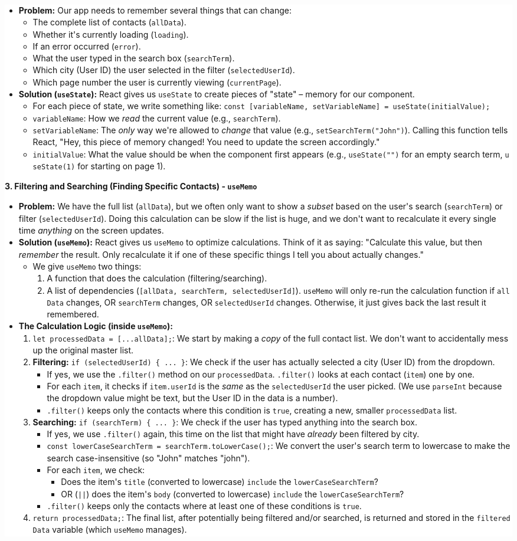 - **Problem:** Our app needs to remember several things that can change:
  - The complete list of contacts (`allData`).
  - Whether it's currently loading (`loading`).
  - If an error occurred (`error`).
  - What the user typed in the search box (`searchTerm`).
  - Which city (User ID) the user selected in the filter (`selectedUserId`).
  - Which page number the user is currently viewing (`currentPage`).
- **Solution (`useState`):** React gives us `useState` to create pieces of "state" – memory for our component.
  - For each piece of state, we write something like: `const [variableName, setVariableName] = useState(initialValue);`
  - `variableName`: How we _read_ the current value (e.g., `searchTerm`).
  - `setVariableName`: The _only_ way we're allowed to _change_ that value (e.g., `setSearchTerm("John")`). Calling this function tells React, "Hey, this piece of memory changed! You need to update the screen accordingly."
  - `initialValue`: What the value should be when the component first appears (e.g., `useState("")` for an empty search term, `useState(1)` for starting on page 1).

**3. Filtering and Searching (Finding Specific Contacts) - `useMemo`**

- **Problem:** We have the full list (`allData`), but we often only want to show a _subset_ based on the user's search (`searchTerm`) or filter (`selectedUserId`). Doing this calculation can be slow if the list is huge, and we don't want to recalculate it every single time _anything_ on the screen updates.
- **Solution (`useMemo`):** React gives us `useMemo` to optimize calculations. Think of it as saying: "Calculate this value, but then _remember_ the result. Only recalculate it if one of these specific things I tell you about actually changes."
  - We give `useMemo` two things:
    1.  A function that does the calculation (filtering/searching).
    2.  A list of dependencies (`[allData, searchTerm, selectedUserId]`). `useMemo` will only re-run the calculation function if `allData` changes, OR `searchTerm` changes, OR `selectedUserId` changes. Otherwise, it just gives back the last result it remembered.
- **The Calculation Logic (inside `useMemo`):**
  1.  `let processedData = [...allData];`: We start by making a _copy_ of the full contact list. We don't want to accidentally mess up the original master list.
  2.  **Filtering:** `if (selectedUserId) { ... }`: We check if the user has actually selected a city (User ID) from the dropdown.
      - If yes, we use the `.filter()` method on our `processedData`. `.filter()` looks at each contact (`item`) one by one.
      - For each `item`, it checks if `item.userId` is the _same_ as the `selectedUserId` the user picked. (We use `parseInt` because the dropdown value might be text, but the User ID in the data is a number).
      - `.filter()` keeps only the contacts where this condition is `true`, creating a new, smaller `processedData` list.
  3.  **Searching:** `if (searchTerm) { ... }`: We check if the user has typed anything into the search box.
      - If yes, we use `.filter()` again, this time on the list that might have _already_ been filtered by city.
      - `const lowerCaseSearchTerm = searchTerm.toLowerCase();`: We convert the user's search term to lowercase to make the search case-insensitive (so "John" matches "john").
      - For each `item`, we check:
        - Does the item's `title` (converted to lowercase) `include` the `lowerCaseSearchTerm`?
        - OR (`||`) does the item's `body` (converted to lowercase) `include` the `lowerCaseSearchTerm`?
      - `.filter()` keeps only the contacts where at least one of these conditions is `true`.
  4.  `return processedData;`: The final list, after potentially being filtered and/or searched, is returned and stored in the `filteredData` variable (which `useMemo` manages).
